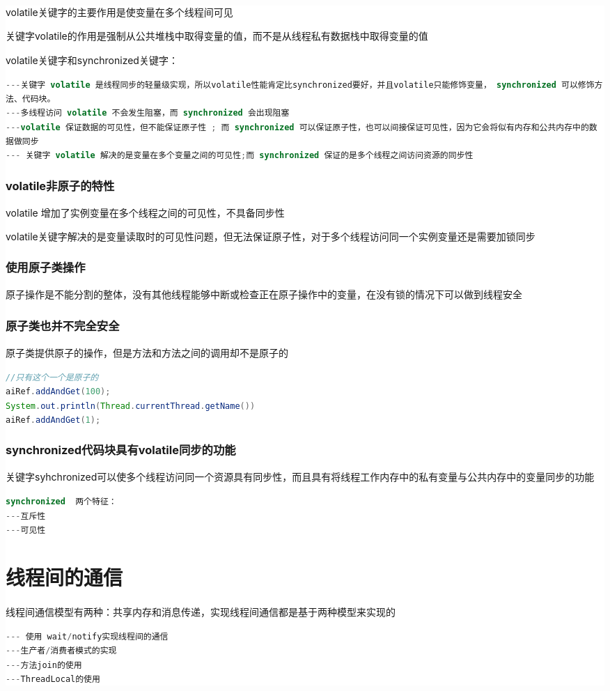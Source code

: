 volatile关键字的主要作用是使变量在多个线程间可见



关键字volatile的作用是强制从公共堆栈中取得变量的值，而不是从线程私有数据栈中取得变量的值

volatile关键字和synchronized关键字：

```java
---关键字 volatile 是线程同步的轻量级实现，所以volatile性能肯定比synchronized要好，并且volatile只能修饰变量， synchronized 可以修饰方法、代码块。
---多线程访问 volatile 不会发生阻塞，而 synchronized 会出现阻塞
---volatile 保证数据的可见性，但不能保证原子性 ; 而 synchronized 可以保证原子性，也可以间接保证可见性，因为它会将似有内存和公共内存中的数据做同步
--- 关键字 volatile 解决的是变量在多个变量之间的可见性;而 synchronized 保证的是多个线程之间访问资源的同步性
```



### volatile非原子的特性

volatile  增加了实例变量在多个线程之间的可见性，不具备同步性

volatile关键字解决的是变量读取时的可见性问题，但无法保证原子性，对于多个线程访问同一个实例变量还是需要加锁同步



### 使用原子类操作

原子操作是不能分割的整体，没有其他线程能够中断或检查正在原子操作中的变量，在没有锁的情况下可以做到线程安全



### 原子类也并不完全安全

原子类提供原子的操作，但是方法和方法之间的调用却不是原子的

```java
//只有这个一个是原子的
aiRef.addAndGet(100);
System.out.println(Thread.currentThread.getName())
aiRef.addAndGet(1);
```



### synchronized代码块具有volatile同步的功能

关键字syhchronized可以使多个线程访问同一个资源具有同步性，而且具有将线程工作内存中的私有变量与公共内存中的变量同步的功能

```java
synchronized  两个特征：
---互斥性
---可见性
```

# 线程间的通信

线程间通信模型有两种：共享内存和消息传递，实现线程间通信都是基于两种模型来实现的

```java
--- 使用 wait/notify实现线程间的通信
---生产者/消费者模式的实现
---方法join的使用
---ThreadLocal的使用
```
